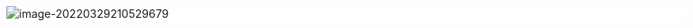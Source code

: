 

![image-20220329210529679](https://tangnameless-pic.oss-cn-beijing.aliyuncs.com/img/202203292105760.png)

